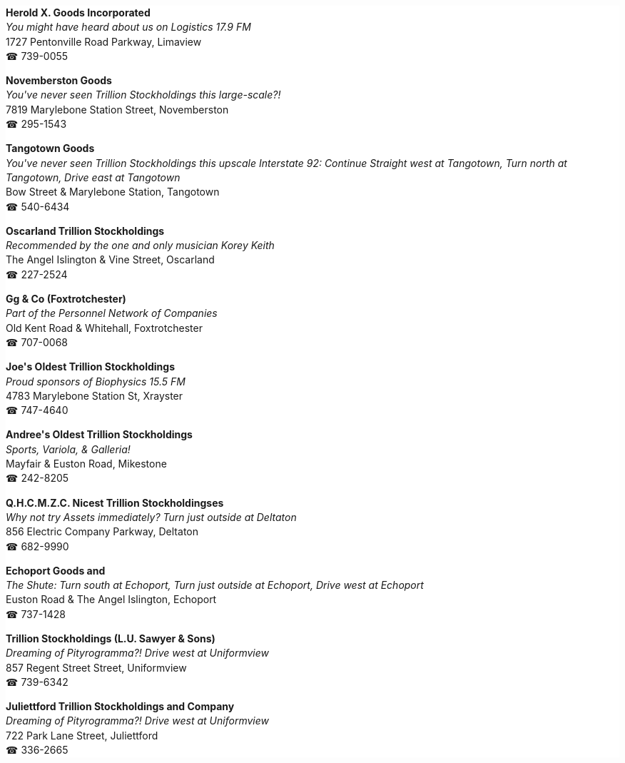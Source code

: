 **Herold X. Goods Incorporated**  
_You might have heard about us on Logistics 17.9 FM_  
1727 Pentonville Road Parkway, Limaview  
☎ 739-0055

**Novemberston Goods**  
_You've never seen Trillion Stockholdings this large-scale?!_  
7819 Marylebone Station Street, Novemberston  
☎ 295-1543

**Tangotown Goods**  
_You've never seen Trillion Stockholdings this upscale 
Interstate 92: Continue Straight west at Tangotown, Turn north at Tangotown, Drive east at Tangotown_  
Bow Street & Marylebone Station, Tangotown  
☎ 540-6434

**Oscarland Trillion Stockholdings**  
_Recommended by the one and only musician Korey Keith_  
The Angel Islington & Vine Street, Oscarland  
☎ 227-2524

**Gg & Co (Foxtrotchester)**  
_Part of the Personnel Network of Companies_  
Old Kent Road & Whitehall, Foxtrotchester  
☎ 707-0068

**Joe's Oldest Trillion Stockholdings**  
_Proud sponsors of Biophysics 15.5 FM_  
4783 Marylebone Station St, Xrayster  
☎ 747-4640

**Andree's Oldest Trillion Stockholdings**  
_Sports, Variola, & Galleria!_  
Mayfair & Euston Road, Mikestone  
☎ 242-8205

**Q.H.C.M.Z.C. Nicest Trillion Stockholdingses**  
_Why not try Assets immediately? 
Turn just outside at Deltaton_  
856 Electric Company Parkway, Deltaton  
☎ 682-9990

**Echoport Goods and**  
_The Shute: Turn south at Echoport, Turn just outside at Echoport, Drive west at Echoport_  
Euston Road & The Angel Islington, Echoport  
☎ 737-1428

**Trillion Stockholdings (L.U. Sawyer & Sons)**  
_Dreaming of Pityrogramma?! 
Drive west at Uniformview_  
857 Regent Street Street, Uniformview  
☎ 739-6342

**Juliettford Trillion Stockholdings and Company**  
_Dreaming of Pityrogramma?! 
Drive west at Uniformview_  
722 Park Lane Street, Juliettford  
☎ 336-2665
